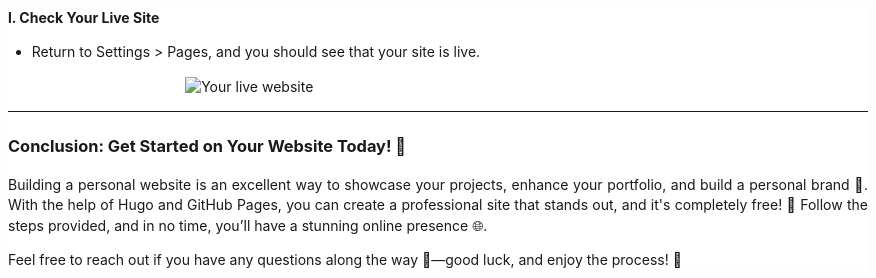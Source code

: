 **l. Check Your Live Site**
- Return to Settings > Pages, and you should see that your site is live.

&nbsp;&nbsp;&nbsp;&nbsp;&nbsp;&nbsp;&nbsp;&nbsp;&nbsp;&nbsp;&nbsp;&nbsp;&nbsp;&nbsp;&nbsp;&nbsp;&nbsp;&nbsp;&nbsp;&nbsp;&nbsp;&nbsp;&nbsp;&nbsp;&nbsp;&nbsp;&nbsp;&nbsp;&nbsp;&nbsp;&nbsp;&nbsp;&nbsp;&nbsp;&nbsp;&nbsp;&nbsp;&nbsp;&nbsp;&nbsp;&nbsp;&nbsp;&nbsp;&nbsp; ![Your live website](/images/create_your_website/your_live_website.png)

---

### Conclusion: Get Started on Your Website Today! 🌟

<p style="text-align: justify;">Building a personal website is an excellent way to showcase your projects, enhance your portfolio, and build a personal brand 💼. With the help of Hugo and GitHub Pages, you can create a professional site that stands out, and it's completely free! 🎉 Follow the steps provided, and in no time, you’ll have a stunning online presence 🌐.</p>

Feel free to reach out if you have any questions along the way 💬—good luck, and enjoy the process! 🚀